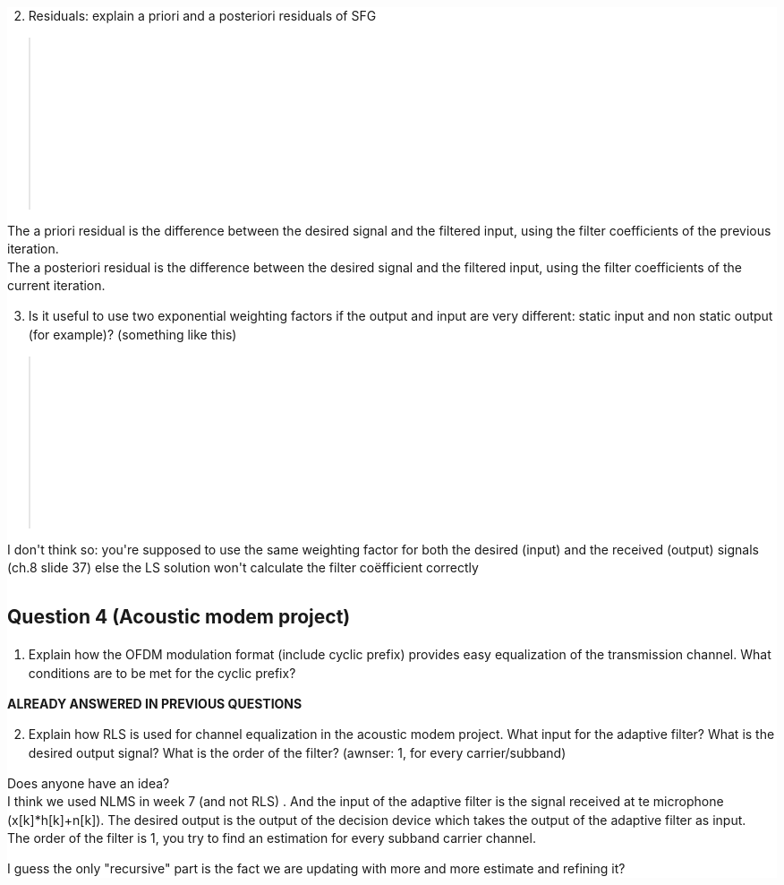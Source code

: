 2.  Residuals: explain a priori and a posteriori residuals of SFG

> 
> &nbsp;
> 
> &nbsp;
> 
> &nbsp;
> 
> &nbsp;
>
> &nbsp;
>
> &nbsp;
> 

   The a priori residual is the difference between the desired signal and the filtered input, using the filter coefficients of the previous iteration.  
   The a posteriori residual is the difference between the desired signal and the filtered input, using the filter coefficients of the current iteration.

3.  Is it useful to use two exponential weighting factors if the output and input are very different: static input and non static output (for example)? (something like this)

> 
> &nbsp;
> 
> &nbsp;
> 
> &nbsp;
> 
> &nbsp;
>
> &nbsp;
>
> &nbsp;
> 

 I don't think so: you're supposed to use the same weighting factor for both the desired (input) and the received (output) signals (ch.8 slide 37\) else the LS solution won't calculate the filter coëfficient correctly

## Question 4 (Acoustic modem project)

1.  Explain how the OFDM modulation format (include cyclic prefix) provides easy equalization of the transmission channel. What conditions are to be met for the cyclic prefix?

**ALREADY ANSWERED IN PREVIOUS QUESTIONS**

2.  Explain how RLS is used for channel equalization in the acoustic modem project. What input for the adaptive filter? What is the desired output signal? What is the order of the filter? (awnser: 1, for every carrier/subband)


Does anyone have an idea?  
I think we used NLMS in week 7 (and not RLS) . And the input of the adaptive filter is the signal received at te microphone (x\[k\]\*h\[k\]+n\[k\]). The desired output is the output of the decision device which takes the output of the adaptive filter as input.   
The order of the filter is 1, you try to find an estimation for every subband carrier channel. 

I guess the only "recursive" part is the fact we are updating with more and more estimate and refining it?